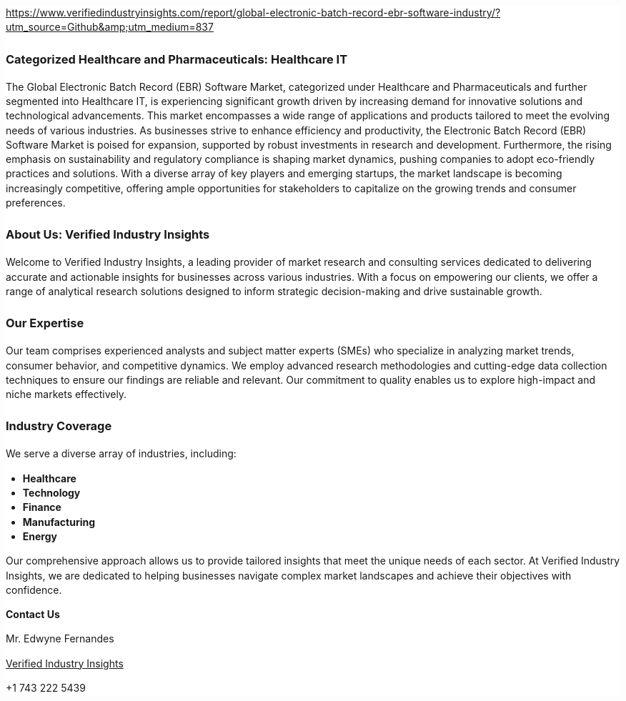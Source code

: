 </strong><a href="https://www.verifiedindustryinsights.com/report/global-electronic-batch-record-ebr-software-industry/?utm_source=Github&amp;utm_medium=837">https://www.verifiedindustryinsights.com/report/global-electronic-batch-record-ebr-software-industry/?utm_source=Github&amp;utm_medium=837</a>&nbsp;</p><h3>Categorized Healthcare and Pharmaceuticals: Healthcare IT </h3><p>The Global Electronic Batch Record (EBR) Software Market, categorized under Healthcare and Pharmaceuticals and further segmented into Healthcare IT, is experiencing significant growth driven by increasing demand for innovative solutions and technological advancements. This market encompasses a wide range of applications and products tailored to meet the evolving needs of various industries. As businesses strive to enhance efficiency and productivity, the Electronic Batch Record (EBR) Software Market is poised for expansion, supported by robust investments in research and development. Furthermore, the rising emphasis on sustainability and regulatory compliance is shaping market dynamics, pushing companies to adopt eco-friendly practices and solutions. With a diverse array of key players and emerging startups, the market landscape is becoming increasingly competitive, offering ample opportunities for stakeholders to capitalize on the growing trends and consumer preferences.</p><h3>About Us: Verified Industry Insights</h3><p>Welcome to Verified Industry Insights, a leading provider of market research and consulting services dedicated to delivering accurate and actionable insights for businesses across various industries. With a focus on empowering our clients, we offer a range of analytical research solutions designed to inform strategic decision-making and drive sustainable growth.</p><h3>Our Expertise</h3><p>Our team comprises experienced analysts and subject matter experts (SMEs) who specialize in analyzing market trends, consumer behavior, and competitive dynamics. We employ advanced research methodologies and cutting-edge data collection techniques to ensure our findings are reliable and relevant. Our commitment to quality enables us to explore high-impact and niche markets effectively.</p><h3>Industry Coverage</h3><p>We serve a diverse array of industries, including:</p><ul><li><strong>Healthcare</strong></li><li><strong>Technology</strong></li><li><strong>Finance</strong></li><li><strong>Manufacturing</strong></li><li><strong>Energy</strong></li></ul><p>Our comprehensive approach allows us to provide tailored insights that meet the unique needs of each sector. At Verified Industry Insights, we are dedicated to helping businesses navigate complex market landscapes and achieve their objectives with confidence.</p><p><strong>Contact Us</strong></p><p>Mr. Edwyne Fernandes</p><p><a href="https://www.verifiedindustryinsights.com/">Verified Industry Insights</a></p><p>+1 743 222 5439</p>
